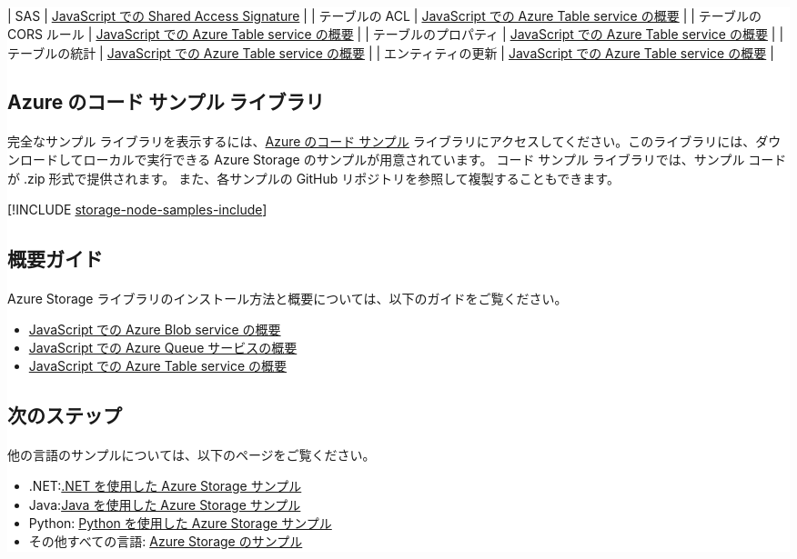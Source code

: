 | SAS | [JavaScript での Shared Access Signature](https://github.com/Azure-Samples/storage-table-node-getting-started/blob/master/advanced.js#L87) |
| テーブルの ACL | [JavaScript での Azure Table service の概要](https://github.com/Azure-Samples/storage-table-node-getting-started/blob/master/advanced.js#L255) |
| テーブルの CORS ルール | [JavaScript での Azure Table service の概要](https://github.com/Azure-Samples/storage-table-node-getting-started/blob/master/advanced.js#L149) |
| テーブルのプロパティ | [JavaScript での Azure Table service の概要](https://github.com/Azure-Samples/storage-table-node-getting-started/blob/master/advanced.js#L188) |
| テーブルの統計 | [JavaScript での Azure Table service の概要](https://github.com/Azure-Samples/storage-table-node-getting-started/blob/master/advanced.js#L243) |
| エンティティの更新 | [JavaScript での Azure Table service の概要](https://github.com/Azure-Samples/storage-table-node-getting-started/blob/master/basic.js#L49) |

## <a name="azure-code-samples-library"></a>Azure のコード サンプル ライブラリ

完全なサンプル ライブラリを表示するには、[Azure のコード サンプル](https://azure.microsoft.com/resources/samples/?service=storage) ライブラリにアクセスしてください。このライブラリには、ダウンロードしてローカルで実行できる Azure Storage のサンプルが用意されています。 コード サンプル ライブラリでは、サンプル コードが .zip 形式で提供されます。 また、各サンプルの GitHub リポジトリを参照して複製することもできます。

[!INCLUDE [storage-node-samples-include](../../../includes/storage-node-samples-include.md)]

## <a name="getting-started-guides"></a>概要ガイド

Azure Storage ライブラリのインストール方法と概要については、以下のガイドをご覧ください。

* [JavaScript での Azure Blob service の概要](../blobs/storage-quickstart-blobs-nodejs.md)
* [JavaScript での Azure Queue サービスの概要](../queues/storage-nodejs-how-to-use-queues.md)
* [JavaScript での Azure Table service の概要](../../cosmos-db/table-storage-how-to-use-nodejs.md)

## <a name="next-steps"></a>次のステップ

他の言語のサンプルについては、以下のページをご覧ください。

* .NET:[.NET を使用した Azure Storage サンプル](storage-samples-dotnet.md)
* Java:[Java を使用した Azure Storage サンプル](storage-samples-java.md)
* Python: [Python を使用した Azure Storage サンプル](storage-samples-python.md)
* その他すべての言語: [Azure Storage のサンプル](storage-samples.md)
